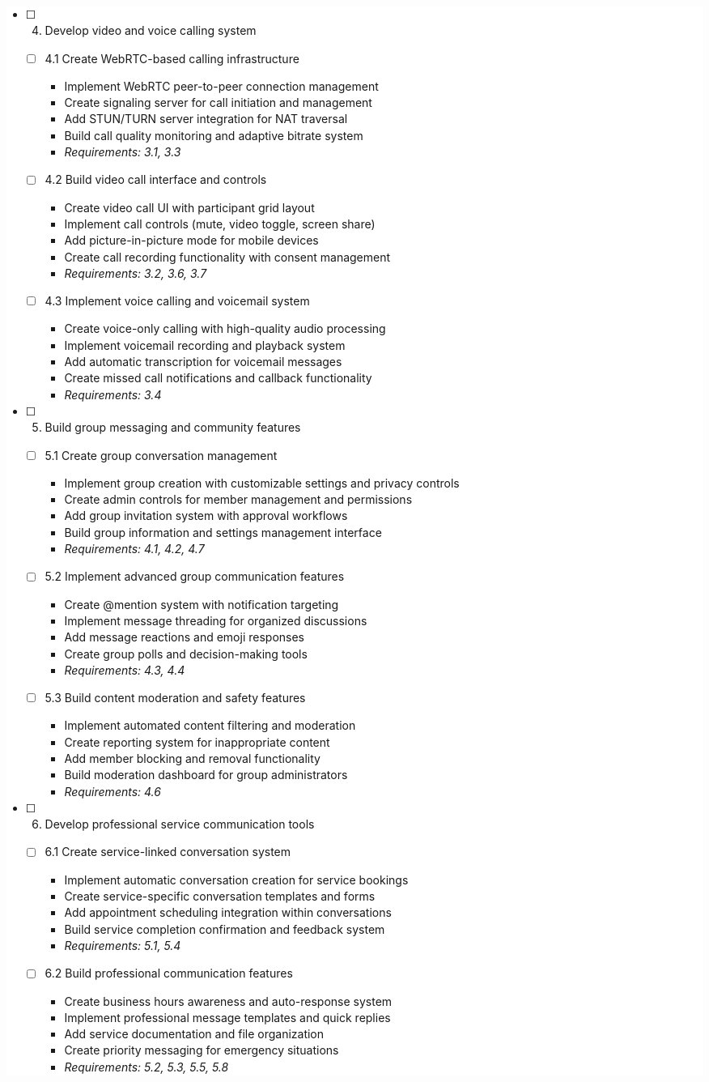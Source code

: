 - [ ] 4. Develop video and voice calling system
  - [ ] 4.1 Create WebRTC-based calling infrastructure
    - Implement WebRTC peer-to-peer connection management
    - Create signaling server for call initiation and management
    - Add STUN/TURN server integration for NAT traversal
    - Build call quality monitoring and adaptive bitrate system
    - _Requirements: 3.1, 3.3_

  - [ ] 4.2 Build video call interface and controls
    - Create video call UI with participant grid layout
    - Implement call controls (mute, video toggle, screen share)
    - Add picture-in-picture mode for mobile devices
    - Create call recording functionality with consent management
    - _Requirements: 3.2, 3.6, 3.7_

  - [ ] 4.3 Implement voice calling and voicemail system
    - Create voice-only calling with high-quality audio processing
    - Implement voicemail recording and playback system
    - Add automatic transcription for voicemail messages
    - Create missed call notifications and callback functionality
    - _Requirements: 3.4_

- [ ] 5. Build group messaging and community features
  - [ ] 5.1 Create group conversation management
    - Implement group creation with customizable settings and privacy controls
    - Create admin controls for member management and permissions
    - Add group invitation system with approval workflows
    - Build group information and settings management interface
    - _Requirements: 4.1, 4.2, 4.7_

  - [ ] 5.2 Implement advanced group communication features
    - Create @mention system with notification targeting
    - Implement message threading for organized discussions
    - Add message reactions and emoji responses
    - Create group polls and decision-making tools
    - _Requirements: 4.3, 4.4_

  - [ ] 5.3 Build content moderation and safety features
    - Implement automated content filtering and moderation
    - Create reporting system for inappropriate content
    - Add member blocking and removal functionality
    - Build moderation dashboard for group administrators
    - _Requirements: 4.6_

- [ ] 6. Develop professional service communication tools
  - [ ] 6.1 Create service-linked conversation system
    - Implement automatic conversation creation for service bookings
    - Create service-specific conversation templates and forms
    - Add appointment scheduling integration within conversations
    - Build service completion confirmation and feedback system
    - _Requirements: 5.1, 5.4_

  - [ ] 6.2 Build professional communication features
    - Create business hours awareness and auto-response system
    - Implement professional message templates and quick replies
    - Add service documentation and file organization
    - Create priority messaging for emergency situations
    - _Requirements: 5.2, 5.3, 5.5, 5.8_
